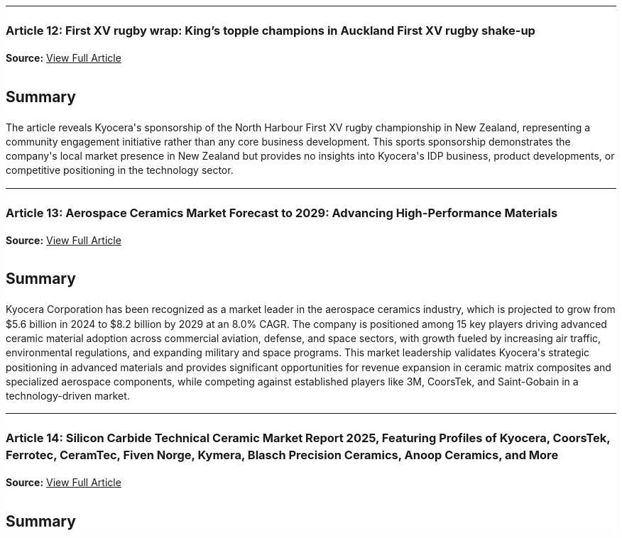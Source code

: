 

---

### Article 12: First XV rugby wrap: King’s topple champions in Auckland First XV rugby shake-up

**Source:** [View Full Article](https://www.nzherald.co.nz/sport/rugby/school-rugby/first-xv-rugby-wrap/LV7MBD3EQRB7RDTLYL6AKJKLZE/)

## Summary

The article reveals Kyocera's sponsorship of the North Harbour First XV rugby championship in New Zealand, representing a community engagement initiative rather than any core business development. This sports sponsorship demonstrates the company's local market presence in New Zealand but provides no insights into Kyocera's IDP business, product developments, or competitive positioning in the technology sector.



---

### Article 13: Aerospace Ceramics Market Forecast to 2029: Advancing High-Performance Materials

**Source:** [View Full Article](https://www.globenewswire.com/news-release/2025/07/17/3117535/0/en/Aerospace-Ceramics-Market-Forecast-to-2029-Advancing-High-Performance-Materials.html)

## Summary

Kyocera Corporation has been recognized as a market leader in the aerospace ceramics industry, which is projected to grow from $5.6 billion in 2024 to $8.2 billion by 2029 at an 8.0% CAGR. The company is positioned among 15 key players driving advanced ceramic material adoption across commercial aviation, defense, and space sectors, with growth fueled by increasing air traffic, environmental regulations, and expanding military and space programs. This market leadership validates Kyocera's strategic positioning in advanced materials and provides significant opportunities for revenue expansion in ceramic matrix composites and specialized aerospace components, while competing against established players like 3M, CoorsTek, and Saint-Gobain in a technology-driven market.



---

### Article 14: Silicon Carbide Technical Ceramic Market Report 2025, Featuring Profiles of Kyocera, CoorsTek, Ferrotec, CeramTec, Fiven Norge, Kymera, Blasch Precision Ceramics, Anoop Ceramics, and More

**Source:** [View Full Article](https://www.globenewswire.com/news-release/2025/07/16/3116578/28124/en/Silicon-Carbide-Technical-Ceramic-Market-Report-2025-Featuring-Profiles-of-Kyocera-CoorsTek-Ferrotec-CeramTec-Fiven-Norge-Kymera-Blasch-Precision-Ceramics-Anoop-Ceramics-and-More.html)

## Summary
